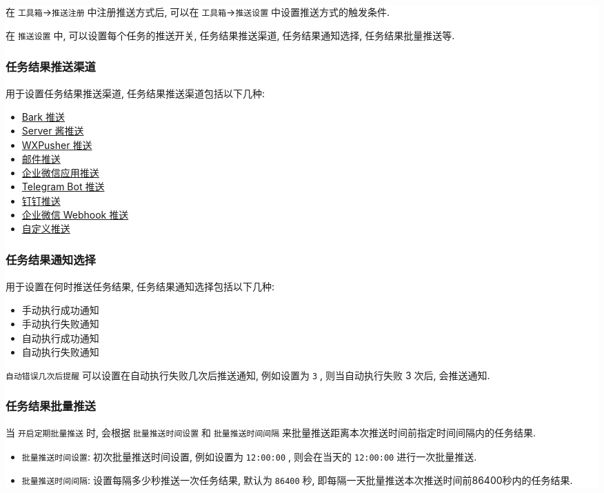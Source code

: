在 `工具箱`->`推送注册` 中注册推送方式后, 可以在 `工具箱`->`推送设置` 中设置推送方式的触发条件.

在 `推送设置` 中, 可以设置每个任务的推送开关, 任务结果推送渠道, 任务结果通知选择, 任务结果批量推送等.

### 任务结果推送渠道

用于设置任务结果推送渠道, 任务结果推送渠道包括以下几种:

- [Bark 推送](#bark-推送)
- [Server 酱推送](#server-酱推送)
- [WXPusher 推送](#wxpusher-推送)
- [邮件推送](#邮件推送)
- [企业微信应用推送](#企业微信应用推送)
- [Telegram Bot 推送](#telegram-bot-推送)
- [钉钉推送](#钉钉推送)
- [企业微信 Webhook 推送](#企业微信-webhook-推送)
- [自定义推送](#自定义推送)

### 任务结果通知选择

用于设置在何时推送任务结果, 任务结果通知选择包括以下几种:

- 手动执行成功通知
- 手动执行失败通知
- 自动执行成功通知
- 自动执行失败通知

`自动错误几次后提醒` 可以设置在自动执行失败几次后推送通知, 例如设置为 `3` , 则当自动执行失败 3 次后, 会推送通知.

### 任务结果批量推送

当 `开启定期批量推送` 时, 会根据 `批量推送时间设置` 和 `批量推送时间间隔` 来批量推送距离本次推送时间前指定时间间隔内的任务结果.

- `批量推送时间设置`: 初次批量推送时间设置, 例如设置为 `12:00:00` , 则会在当天的 `12:00:00` 进行一次批量推送.

- `批量推送时间间隔`: 设置每隔多少秒推送一次任务结果, 默认为 `86400` 秒, 即每隔一天批量推送本次推送时间前86400秒内的任务结果.

